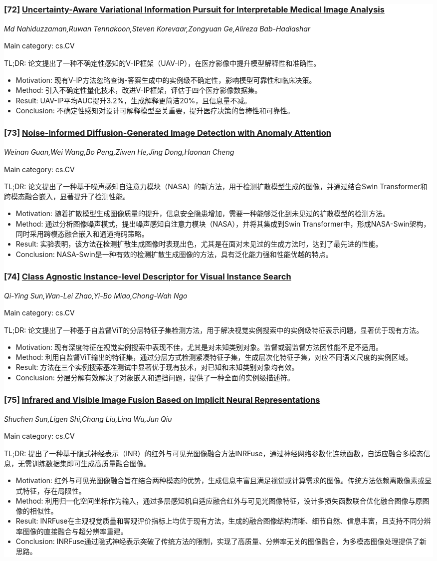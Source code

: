 
### [72] [Uncertainty-Aware Variational Information Pursuit for Interpretable Medical Image Analysis](https://arxiv.org/abs/2506.16742)
*Md Nahiduzzaman,Ruwan Tennakoon,Steven Korevaar,Zongyuan Ge,Alireza Bab-Hadiashar*

Main category: cs.CV

TL;DR: 论文提出了一种不确定性感知的V-IP框架（UAV-IP），在医疗影像中提升模型解释性和准确性。

- Motivation: 现有V-IP方法忽略查询-答案生成中的实例级不确定性，影响模型可靠性和临床决策。
- Method: 引入不确定性量化技术，改进V-IP框架，评估于四个医疗影像数据集。
- Result: UAV-IP平均AUC提升3.2%，生成解释更简洁20%，且信息量不减。
- Conclusion: 不确定性感知对设计可解释模型至关重要，提升医疗决策的鲁棒性和可靠性。


### [73] [Noise-Informed Diffusion-Generated Image Detection with Anomaly Attention](https://arxiv.org/abs/2506.16743)
*Weinan Guan,Wei Wang,Bo Peng,Ziwen He,Jing Dong,Haonan Cheng*

Main category: cs.CV

TL;DR: 论文提出了一种基于噪声感知自注意力模块（NASA）的新方法，用于检测扩散模型生成的图像，并通过结合Swin Transformer和跨模态融合嵌入，显著提升了检测性能。

- Motivation: 随着扩散模型生成图像质量的提升，信息安全隐患增加，需要一种能够泛化到未见过的扩散模型的检测方法。
- Method: 通过分析图像噪声模式，提出噪声感知自注意力模块（NASA），并将其集成到Swin Transformer中，形成NASA-Swin架构，同时采用跨模态融合嵌入和通道掩码策略。
- Result: 实验表明，该方法在检测扩散生成图像时表现出色，尤其是在面对未见过的生成方法时，达到了最先进的性能。
- Conclusion: NASA-Swin是一种有效的检测扩散生成图像的方法，具有泛化能力强和性能优越的特点。


### [74] [Class Agnostic Instance-level Descriptor for Visual Instance Search](https://arxiv.org/abs/2506.16745)
*Qi-Ying Sun,Wan-Lei Zhao,Yi-Bo Miao,Chong-Wah Ngo*

Main category: cs.CV

TL;DR: 论文提出了一种基于自监督ViT的分层特征子集检测方法，用于解决视觉实例搜索中的实例级特征表示问题，显著优于现有方法。

- Motivation: 现有深度特征在视觉实例搜索中表现不佳，尤其是对未知类别对象。监督或弱监督方法因性能不足不适用。
- Method: 利用自监督ViT输出的特征集，通过分层方式检测紧凑特征子集，生成层次化特征子集，对应不同语义尺度的实例区域。
- Result: 方法在三个实例搜索基准测试中显著优于现有技术，对已知和未知类别对象均有效。
- Conclusion: 分层分解有效解决了对象嵌入和遮挡问题，提供了一种全面的实例级描述符。


### [75] [Infrared and Visible Image Fusion Based on Implicit Neural Representations](https://arxiv.org/abs/2506.16773)
*Shuchen Sun,Ligen Shi,Chang Liu,Lina Wu,Jun Qiu*

Main category: cs.CV

TL;DR: 提出了一种基于隐式神经表示（INR）的红外与可见光图像融合方法INRFuse，通过神经网络参数化连续函数，自适应融合多模态信息，无需训练数据集即可生成高质量融合图像。

- Motivation: 红外与可见光图像融合旨在结合两种模态的优势，生成信息丰富且满足视觉或计算需求的图像。传统方法依赖离散像素或显式特征，存在局限性。
- Method: 利用归一化空间坐标作为输入，通过多层感知机自适应融合红外与可见光图像特征，设计多损失函数联合优化融合图像与原图像的相似性。
- Result: INRFuse在主观视觉质量和客观评价指标上均优于现有方法，生成的融合图像结构清晰、细节自然、信息丰富，且支持不同分辨率图像的直接融合与超分辨率重建。
- Conclusion: INRFuse通过隐式神经表示突破了传统方法的限制，实现了高质量、分辨率无关的图像融合，为多模态图像处理提供了新思路。
